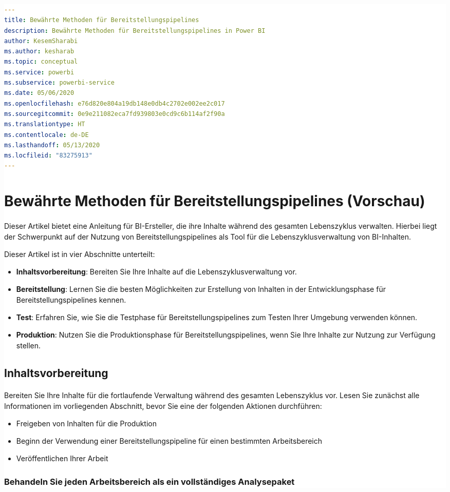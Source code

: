 ```yaml
---
title: Bewährte Methoden für Bereitstellungspipelines
description: Bewährte Methoden für Bereitstellungspipelines in Power BI
author: KesemSharabi
ms.author: kesharab
ms.topic: conceptual
ms.service: powerbi
ms.subservice: powerbi-service
ms.date: 05/06/2020
ms.openlocfilehash: e76d820e804a19db148e0db4c2702e002ee2c017
ms.sourcegitcommit: 0e9e211082eca7fd939803e0cd9c6b114af2f90a
ms.translationtype: HT
ms.contentlocale: de-DE
ms.lasthandoff: 05/13/2020
ms.locfileid: "83275913"
---
```

# <a name="deployment-pipelines-best-practices-preview"></a>Bewährte Methoden für Bereitstellungspipelines (Vorschau)

Dieser Artikel bietet eine Anleitung für BI-Ersteller, die ihre Inhalte während des gesamten Lebenszyklus verwalten. Hierbei liegt der Schwerpunkt auf der Nutzung von Bereitstellungspipelines als Tool für die Lebenszyklusverwaltung von BI-Inhalten.

Dieser Artikel ist in vier Abschnitte unterteilt:

* **Inhaltsvorbereitung**: Bereiten Sie Ihre Inhalte auf die Lebenszyklusverwaltung vor.

* **Bereitstellung**: Lernen Sie die besten Möglichkeiten zur Erstellung von Inhalten in der Entwicklungsphase für Bereitstellungspipelines kennen.

* **Test**: Erfahren Sie, wie Sie die Testphase für Bereitstellungspipelines zum Testen Ihrer Umgebung verwenden können.

* **Produktion**: Nutzen Sie die Produktionsphase für Bereitstellungspipelines, wenn Sie Ihre Inhalte zur Nutzung zur Verfügung stellen.

## <a name="content-preparation"></a>Inhaltsvorbereitung

Bereiten Sie Ihre Inhalte für die fortlaufende Verwaltung während des gesamten Lebenszyklus vor. Lesen Sie zunächst alle Informationen im vorliegenden Abschnitt, bevor Sie eine der folgenden Aktionen durchführen:

* Freigeben von Inhalten für die Produktion

* Beginn der Verwendung einer Bereitstellungspipeline für einen bestimmten Arbeitsbereich

* Veröffentlichen Ihrer Arbeit

### <a name="treat-each-workspace-as-a-complete-package-of-analytics"></a>Behandeln Sie jeden Arbeitsbereich als ein vollständiges Analysepaket
